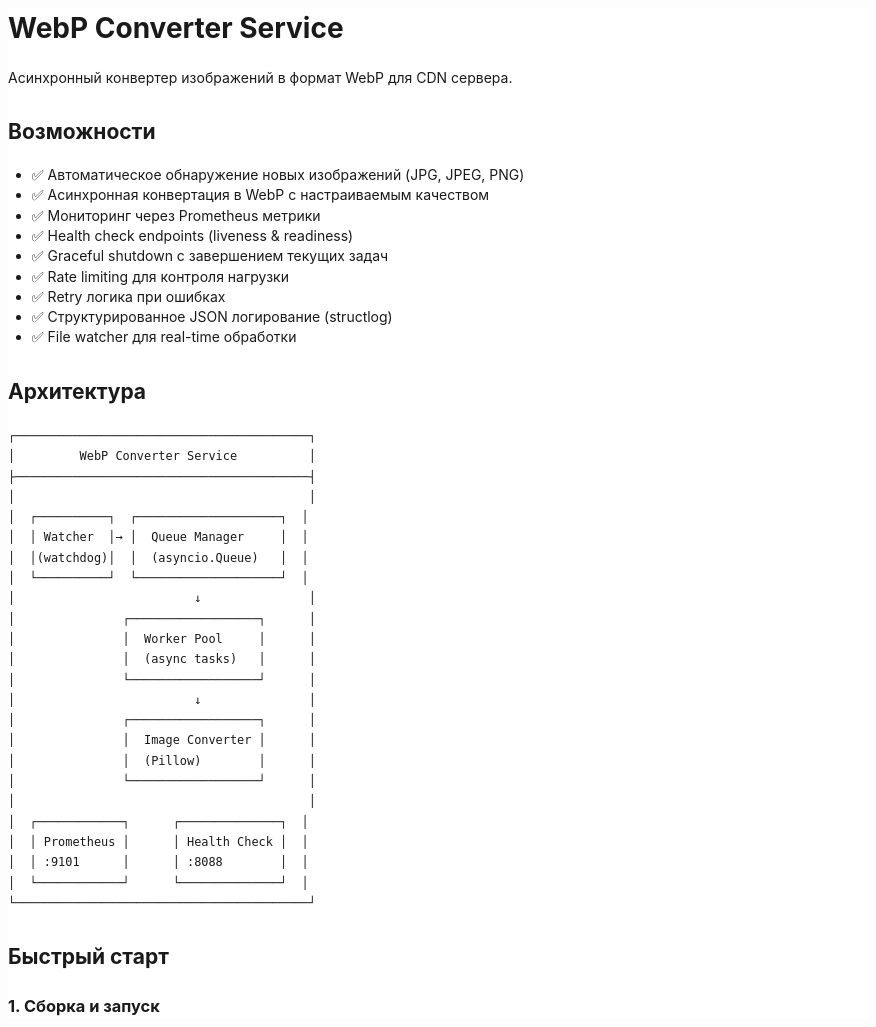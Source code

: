 # WebP Converter Service

Асинхронный конвертер изображений в формат WebP для CDN сервера.

## Возможности

- ✅ Автоматическое обнаружение новых изображений (JPG, JPEG, PNG)
- ✅ Асинхронная конвертация в WebP с настраиваемым качеством
- ✅ Мониторинг через Prometheus метрики
- ✅ Health check endpoints (liveness & readiness)
- ✅ Graceful shutdown с завершением текущих задач
- ✅ Rate limiting для контроля нагрузки
- ✅ Retry логика при ошибках
- ✅ Структурированное JSON логирование (structlog)
- ✅ File watcher для real-time обработки

## Архитектура

```
┌─────────────────────────────────────────┐
│         WebP Converter Service          │
├─────────────────────────────────────────┤
│                                         │
│  ┌──────────┐  ┌────────────────────┐  │
│  │ Watcher  │→ │  Queue Manager     │  │
│  │(watchdog)│  │  (asyncio.Queue)   │  │
│  └──────────┘  └────────────────────┘  │
│                         ↓               │
│               ┌──────────────────┐      │
│               │  Worker Pool     │      │
│               │  (async tasks)   │      │
│               └──────────────────┘      │
│                         ↓               │
│               ┌──────────────────┐      │
│               │  Image Converter │      │
│               │  (Pillow)        │      │
│               └──────────────────┘      │
│                                         │
│  ┌────────────┐      ┌──────────────┐  │
│  │ Prometheus │      │ Health Check │  │
│  │ :9101      │      │ :8088        │  │
│  └────────────┘      └──────────────┘  │
└─────────────────────────────────────────┘
```

## Быстрый старт

### 1. Сборка и запуск
